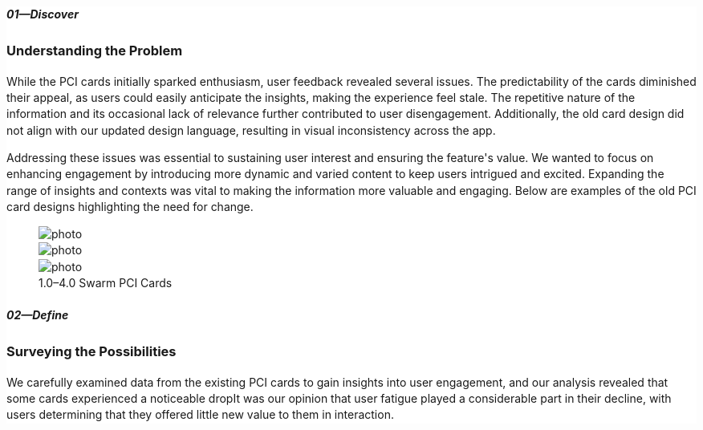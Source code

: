##### 01&mdash;Discover
### Understanding the Problem
While the PCI cards initially sparked enthusiasm, user feedback revealed several issues. The predictability of the cards diminished their appeal, as users could easily anticipate the insights, making the experience feel stale. The repetitive nature of the information and its occasional lack of relevance further contributed to user disengagement. Additionally, the old card design did not align with our updated design language, resulting in visual inconsistency across the app.

Addressing these issues was essential to sustaining user interest and ensuring the feature's value. We wanted to focus on enhancing engagement by introducing more dynamic and varied content to keep users intrigued and excited. Expanding the range of insights and contexts was vital to making the information more valuable and engaging. Below are examples of the old PCI card designs highlighting the need for change.

<figure class="img">
  <div class="bg padding multi row">
    <div>
      <img 
      src="{{ '/_/images/work/foursquare/swarm/pci-cards/content/old1.png' | url }}" 
      width="486" 
      alt="photo" />
    </div>
    <div>
      <img 
      src="{{ '/_/images/work/foursquare/swarm/pci-cards/content/old2.png' | url }}" 
      width="486" 
      alt="photo" />
    </div>
    <div>
      <img 
      src="{{ '/_/images/work/foursquare/swarm/pci-cards/content/old3.png' | url }}" 
      width="486" 
      alt="photo" />
    </div>
  </div>
  <figcaption>
    1.0–4.0
      <span>
 Swarm PCI Cards
      </span>
  </figcaption>
</figure>

##### 02&mdash;Define
### Surveying the Possibilities
We carefully examined data from the existing PCI cards to gain insights into user engagement, and our analysis revealed that some cards experienced a noticeable drop<span class="aside-anchor" aria-hidden></span><span class="aside" role="complementary"><span class="aside__content">It was our opinion that user fatigue played a considerable part in their decline, with users determining that they offered little new value to them</span></span> in interaction.
